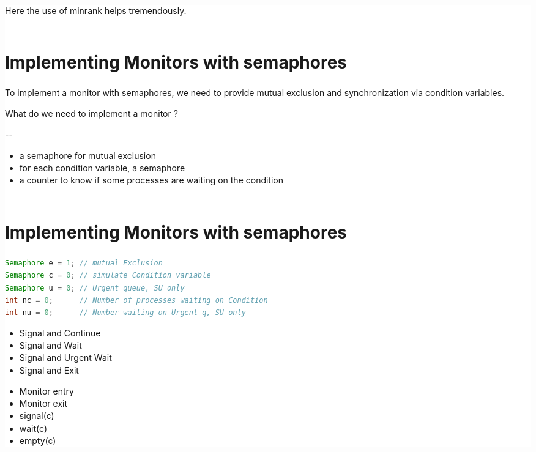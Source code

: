 Here the use of minrank helps tremendously.

---
# Implementing Monitors with semaphores

To implement a monitor with semaphores, we need to provide mutual exclusion and synchronization via condition variables.

What do we need to implement a monitor ?

--

- a semaphore for mutual exclusion
- for each condition variable, a semaphore
- a counter to know if some processes are waiting on the condition

---
# Implementing Monitors with semaphores

```java
Semaphore e = 1; // mutual Exclusion
Semaphore c = 0; // simulate Condition variable
Semaphore u = 0; // Urgent queue, SU only
int nc = 0;      // Number of processes waiting on Condition
int nu = 0;      // Number waiting on Urgent q, SU only
```

* Signal and Continue
* Signal and Wait
* Signal and Urgent Wait
* Signal and Exit

- Monitor entry
- Monitor exit
- signal(c)
- wait(c)
- empty(c)
